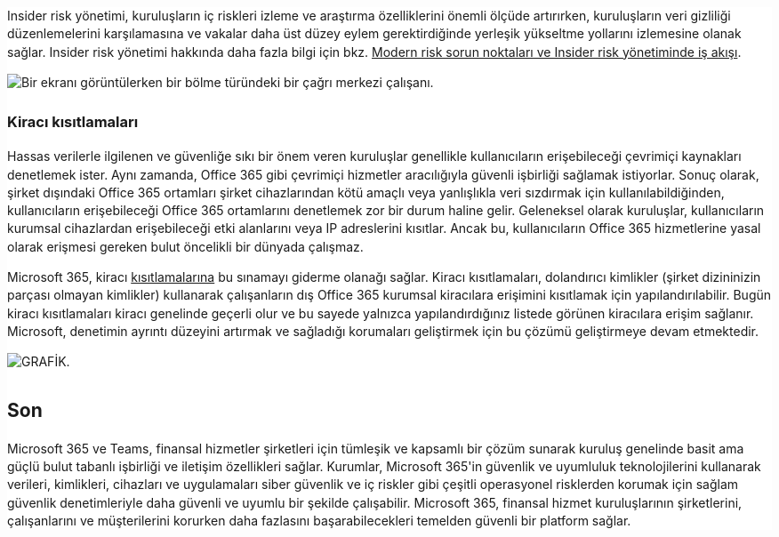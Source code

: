 Insider risk yönetimi, kuruluşların iç riskleri izleme ve araştırma özelliklerini önemli ölçüde artırırken, kuruluşların veri gizliliği düzenlemelerini karşılamasına ve vakalar daha üst düzey eylem gerektirdiğinde yerleşik yükseltme yollarını izlemesine olanak sağlar. Insider risk yönetimi hakkında daha fazla bilgi için bkz. [Modern risk sorun noktaları ve Insider risk yönetiminde iş akışı](../compliance/insider-risk-management.md).

![Bir ekranı görüntülerken bir bölme türündeki bir çağrı merkezi çalışanı.](../media/clo17-call-center-006.jpg)

### <a name="tenant-restrictions"></a>Kiracı kısıtlamaları

Hassas verilerle ilgilenen ve güvenliğe sıkı bir önem veren kuruluşlar genellikle kullanıcıların erişebileceği çevrimiçi kaynakları denetlemek ister. Aynı zamanda, Office 365 gibi çevrimiçi hizmetler aracılığıyla güvenli işbirliği sağlamak istiyorlar. Sonuç olarak, şirket dışındaki Office 365 ortamları şirket cihazlarından kötü amaçlı veya yanlışlıkla veri sızdırmak için kullanılabildiğinden, kullanıcıların erişebileceği Office 365 ortamlarını denetlemek zor bir durum haline gelir. Geleneksel olarak kuruluşlar, kullanıcıların kurumsal cihazlardan erişebileceği etki alanlarını veya IP adreslerini kısıtlar. Ancak bu, kullanıcıların Office 365 hizmetlerine yasal olarak erişmesi gereken bulut öncelikli bir dünyada çalışmaz.

Microsoft 365, kiracı [kısıtlamalarına](/azure/active-directory/manage-apps/tenant-restrictions) bu sınamayı giderme olanağı sağlar. Kiracı kısıtlamaları, dolandırıcı kimlikler (şirket dizininizin parçası olmayan kimlikler) kullanarak çalışanların dış Office 365 kurumsal kiracılara erişimini kısıtlamak için yapılandırılabilir. Bugün kiracı kısıtlamaları kiracı genelinde geçerli olur ve bu sayede yalnızca yapılandırdığınız listede görünen kiracılara erişim sağlanır. Microsoft, denetimin ayrıntı düzeyini artırmak ve sağladığı korumaları geliştirmek için bu çözümü geliştirmeye devam etmektedir.

![GRAFİK.](../media/clo1717-corporate-office-001.jpg)

## <a name="conclusion"></a>Son

Microsoft 365 ve Teams, finansal hizmetler şirketleri için tümleşik ve kapsamlı bir çözüm sunarak kuruluş genelinde basit ama güçlü bulut tabanlı işbirliği ve iletişim özellikleri sağlar. Kurumlar, Microsoft 365'in güvenlik ve uyumluluk teknolojilerini kullanarak verileri, kimlikleri, cihazları ve uygulamaları siber güvenlik ve iç riskler gibi çeşitli operasyonel risklerden korumak için sağlam güvenlik denetimleriyle daha güvenli ve uyumlu bir şekilde çalışabilir. Microsoft 365, finansal hizmet kuruluşlarının şirketlerini, çalışanlarını ve müşterilerini korurken daha fazlasını başarabilecekleri temelden güvenli bir platform sağlar.
